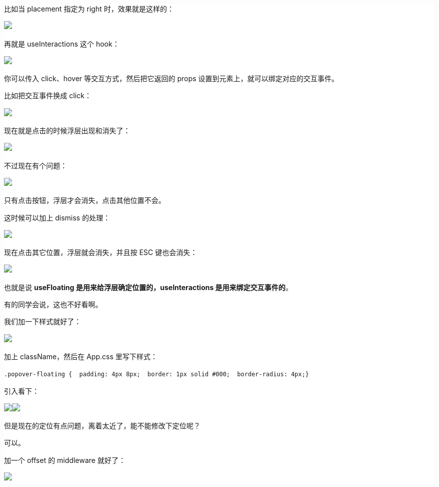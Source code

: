 比如当 placement 指定为 right 时，效果就是这样的：

![](https://mmbiz.qpic.cn/sz_mmbiz_gif/YprkEU0TtGjqBI6zvy5YbSFhsC1qT1kUBKgTHkmlu2LmcWrX9FaqzULx25Hp8JtxFQghZHj8CJ0WpSPadwSQRQ/640?wx_fmt=gif&from=appmsg)

再就是 useInteractions 这个 hook：

![](https://mmbiz.qpic.cn/sz_mmbiz_png/YprkEU0TtGjqBI6zvy5YbSFhsC1qT1kUl3qOEZvdyJtmFmsnKibn8eSbpxQf2eR6CJctVVGznWAaicgpHkuqntbg/640?wx_fmt=png&from=appmsg)

你可以传入 click、hover 等交互方式，然后把它返回的 props 设置到元素上，就可以绑定对应的交互事件。

比如把交互事件换成 click：

![](https://mmbiz.qpic.cn/sz_mmbiz_png/YprkEU0TtGjqBI6zvy5YbSFhsC1qT1kUSjRyQQ6gITia6EtjeHruMUJEWWlo7Hb5RrEkslkaxX0ZGHluRm2dKdA/640?wx_fmt=png&from=appmsg)

现在就是点击的时候浮层出现和消失了：

![](https://mmbiz.qpic.cn/sz_mmbiz_gif/YprkEU0TtGjqBI6zvy5YbSFhsC1qT1kUDbeBbSjibhWl5sGN1nMJtIH9ncPZBJRnnxW7PicJdyah5sxiar9Keyg6g/640?wx_fmt=gif&from=appmsg)

不过现在有个问题：

![](https://mmbiz.qpic.cn/sz_mmbiz_gif/YprkEU0TtGjqBI6zvy5YbSFhsC1qT1kUhmo3RUkGQh9v6tjkNC3sMzZrG2kDIia1MIYUvYdlicu8HeY6BxiaSgziaQ/640?wx_fmt=gif&from=appmsg)

只有点击按钮，浮层才会消失，点击其他位置不会。

这时候可以加上 dismiss 的处理：

![](https://mmbiz.qpic.cn/sz_mmbiz_png/YprkEU0TtGjqBI6zvy5YbSFhsC1qT1kUwT4Zhd7Bfaia5via1mQM4L6OFxDrJjicOKNGhLKfNuBBvbfwz0ylvQccA/640?wx_fmt=png&from=appmsg)

现在点击其它位置，浮层就会消失，并且按 ESC 键也会消失：

![](https://mmbiz.qpic.cn/sz_mmbiz_gif/YprkEU0TtGjqBI6zvy5YbSFhsC1qT1kUUQA3xmGhd9iayzxwEJficE0OLlzs00QYwibkp31brKc0yiaiavJmIcenVRg/640?wx_fmt=gif&from=appmsg)

也就是说 **useFloating 是用来给浮层确定位置的，useInteractions 是用来绑定交互事件的**。

有的同学会说，这也不好看啊。

我们加一下样式就好了：

![](https://mmbiz.qpic.cn/sz_mmbiz_png/YprkEU0TtGjqBI6zvy5YbSFhsC1qT1kUia2uRibz3aSksoK3sLkNTLcqMpeVzUibjrabvQtMBoLJWapgDfWJ3yR6w/640?wx_fmt=png&from=appmsg)

加上 className，然后在 App.css 里写下样式：

```
.popover-floating {  padding: 4px 8px;  border: 1px solid #000;  border-radius: 4px;}
```

引入看下：

![](https://mmbiz.qpic.cn/sz_mmbiz_png/YprkEU0TtGjqBI6zvy5YbSFhsC1qT1kUEcXtZDnkpkuUvJK515fGzumYtYq3p0pkyHicBBRwEkYfZn0EaHpbUwA/640?wx_fmt=png&from=appmsg)![](https://mmbiz.qpic.cn/sz_mmbiz_gif/YprkEU0TtGjqBI6zvy5YbSFhsC1qT1kU7pRPJJ8VOhYO6iaiaibsfsxGicqIupAOeXLE1Pblvbic56EpSict2f1UGJrA/640?wx_fmt=gif&from=appmsg)

但是现在的定位有点问题，离着太近了，能不能修改下定位呢？

可以。

加一个 offset 的 middleware 就好了：

![](https://mmbiz.qpic.cn/sz_mmbiz_png/YprkEU0TtGjqBI6zvy5YbSFhsC1qT1kU18lUH4uNk2cvhKCCEiakHzq3QHcEGa6J7Q3uq1RsqwgDlqO8tm6jmcA/640?wx_fmt=png&from=appmsg)
